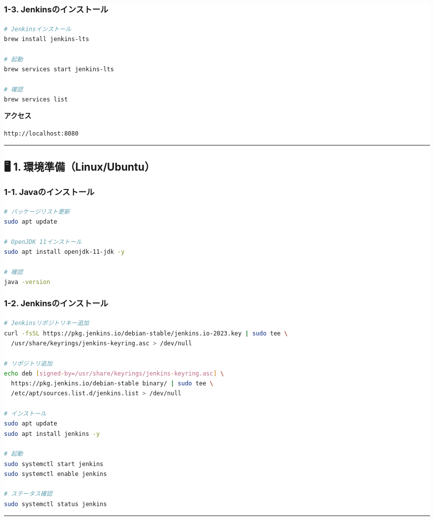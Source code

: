 ### 1-3. Jenkinsのインストール

```bash
# Jenkinsインストール
brew install jenkins-lts

# 起動
brew services start jenkins-lts

# 確認
brew services list
```

**アクセス**
```
http://localhost:8080
```

---

## 🖥️ 1. 環境準備（Linux/Ubuntu）

### 1-1. Javaのインストール

```bash
# パッケージリスト更新
sudo apt update

# OpenJDK 11インストール
sudo apt install openjdk-11-jdk -y

# 確認
java -version
```

### 1-2. Jenkinsのインストール

```bash
# Jenkinsリポジトリキー追加
curl -fsSL https://pkg.jenkins.io/debian-stable/jenkins.io-2023.key | sudo tee \
  /usr/share/keyrings/jenkins-keyring.asc > /dev/null

# リポジトリ追加
echo deb [signed-by=/usr/share/keyrings/jenkins-keyring.asc] \
  https://pkg.jenkins.io/debian-stable binary/ | sudo tee \
  /etc/apt/sources.list.d/jenkins.list > /dev/null

# インストール
sudo apt update
sudo apt install jenkins -y

# 起動
sudo systemctl start jenkins
sudo systemctl enable jenkins

# ステータス確認
sudo systemctl status jenkins
```

---
